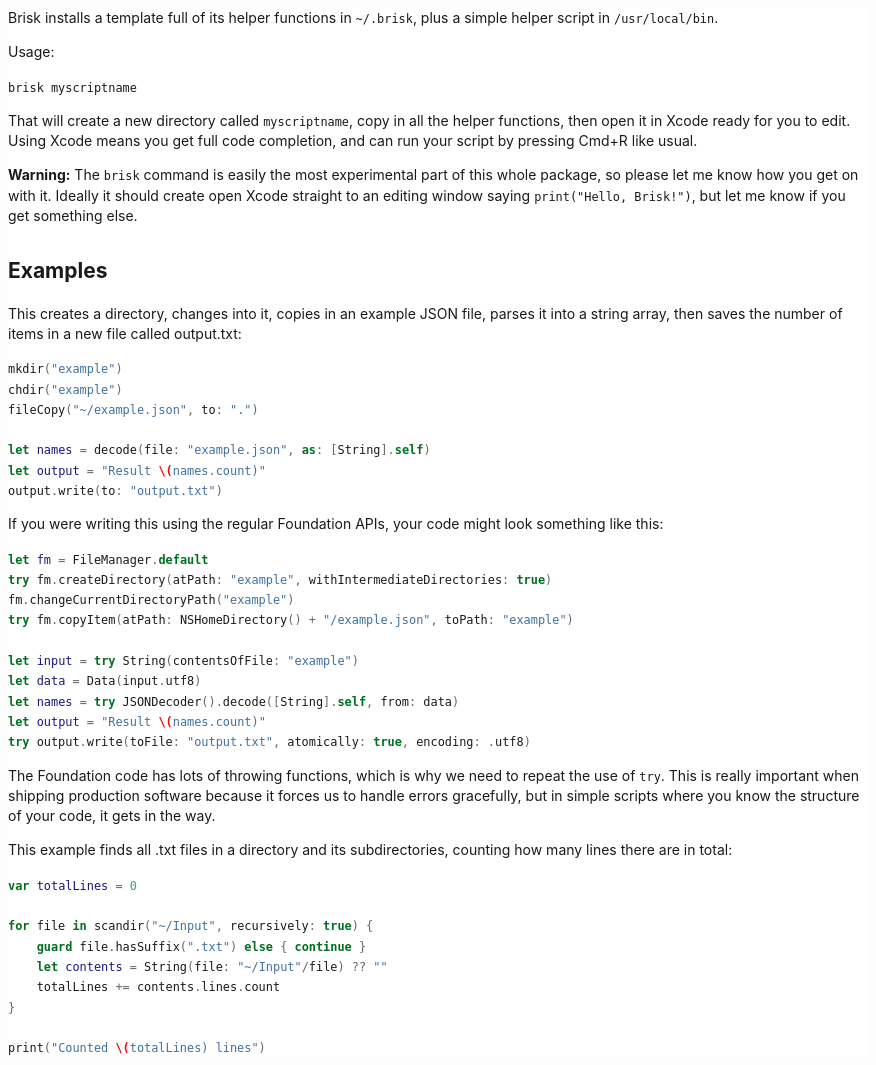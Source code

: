 Brisk installs a template full of its helper functions in `~/.brisk`, plus a simple helper script in `/usr/local/bin`.

Usage:

```
brisk myscriptname
```

That will create a new directory called `myscriptname`, copy in all the helper functions, then open it in Xcode ready for you to edit. Using Xcode means you get full code completion, and can run your script by pressing Cmd+R like usual.

**Warning:** The `brisk` command is easily the most experimental part of this whole package, so please let me know how you get on with it. Ideally it should create open Xcode straight to an editing window saying `print("Hello, Brisk!")`, but let me know if you get something else.


## Examples

This creates a directory, changes into it, copies in an example JSON file, parses it into a string array, then saves the number of items in a new file called output.txt:

```swift
mkdir("example")
chdir("example")
fileCopy("~/example.json", to: ".")

let names = decode(file: "example.json", as: [String].self)
let output = "Result \(names.count)"
output.write(to: "output.txt")
```

If you were writing this using the regular Foundation APIs, your code might look something like this:

```swift
let fm = FileManager.default
try fm.createDirectory(atPath: "example", withIntermediateDirectories: true)
fm.changeCurrentDirectoryPath("example")
try fm.copyItem(atPath: NSHomeDirectory() + "/example.json", toPath: "example")

let input = try String(contentsOfFile: "example")
let data = Data(input.utf8)
let names = try JSONDecoder().decode([String].self, from: data)
let output = "Result \(names.count)"
try output.write(toFile: "output.txt", atomically: true, encoding: .utf8)
```

The Foundation code has lots of throwing functions, which is why we need to repeat the use of `try`. This is really important when shipping production software because it forces us to handle errors gracefully, but in simple scripts where you know the structure of your code, it gets in the way.

This example finds all .txt files in a directory and its subdirectories, counting how many lines there are in total:

```swift
var totalLines = 0

for file in scandir("~/Input", recursively: true) {
    guard file.hasSuffix(".txt") else { continue }
    let contents = String(file: "~/Input"/file) ?? ""
    totalLines += contents.lines.count
}

print("Counted \(totalLines) lines")
```
